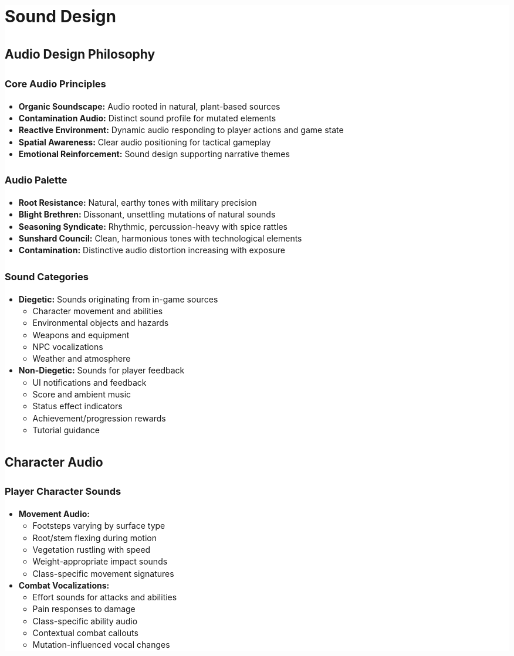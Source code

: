 # Sound Design

## Audio Design Philosophy

### Core Audio Principles
- **Organic Soundscape:** Audio rooted in natural, plant-based sources
- **Contamination Audio:** Distinct sound profile for mutated elements
- **Reactive Environment:** Dynamic audio responding to player actions and game state
- **Spatial Awareness:** Clear audio positioning for tactical gameplay
- **Emotional Reinforcement:** Sound design supporting narrative themes

### Audio Palette
- **Root Resistance:** Natural, earthy tones with military precision
- **Blight Brethren:** Dissonant, unsettling mutations of natural sounds
- **Seasoning Syndicate:** Rhythmic, percussion-heavy with spice rattles
- **Sunshard Council:** Clean, harmonious tones with technological elements
- **Contamination:** Distinctive audio distortion increasing with exposure

### Sound Categories
- **Diegetic:** Sounds originating from in-game sources
  - Character movement and abilities
  - Environmental objects and hazards
  - Weapons and equipment
  - NPC vocalizations
  - Weather and atmosphere
- **Non-Diegetic:** Sounds for player feedback
  - UI notifications and feedback
  - Score and ambient music
  - Status effect indicators
  - Achievement/progression rewards
  - Tutorial guidance

## Character Audio

### Player Character Sounds
- **Movement Audio:**
  - Footsteps varying by surface type
  - Root/stem flexing during motion
  - Vegetation rustling with speed
  - Weight-appropriate impact sounds
  - Class-specific movement signatures
- **Combat Vocalizations:**
  - Effort sounds for attacks and abilities
  - Pain responses to damage
  - Class-specific ability audio
  - Contextual combat callouts
  - Mutation-influenced vocal changes
